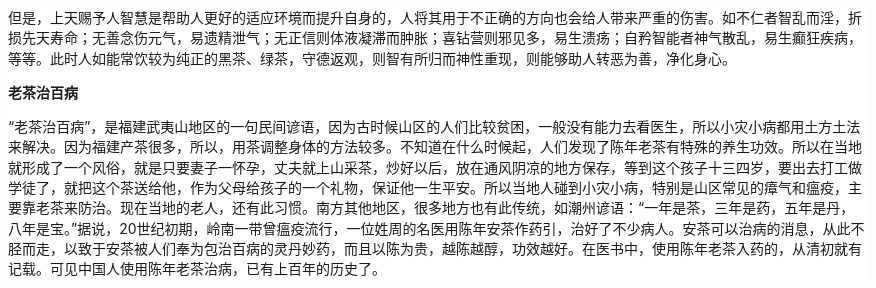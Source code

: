   <div style="max-width: 632px;height:180px; display: none; text-align: center; margin: 0 auto; overflow: hidden;overflow-x: hidden;">
   <div id="taboola-midarticle-thumbnails" style="max-width: 632px;height:180px;overflow: hidden;overflow-x: hidden;">
   </div>
  </div>
  <div>
   <center>
    <div id="div-gpt-ad-1589559869784-0">
    </div>
   </center>
  </div>
 </center>
 <center>
  <ins class="adsbygoogle" data-ad-client="ca-pub-1276641434651360" data-ad-format="fluid" data-ad-layout="in-article" data-ad-slot="3646767294" style="display:block; text-align:center;">
  </ins>
 </center>
 <p>
  但是，上天赐予人智慧是帮助人更好的适应环境而提升自身的，人将其用于不正确的方向也会给人带来严重的伤害。如不仁者智乱而淫，折损先天寿命；无善念伤元气，易遗精泄气；无正信则体液凝滞而肿胀；喜钻营则邪见多，易生溃疡；自矜智能者神气散乱，易生癫狂疾病，等等。此时人如能常饮较为纯正的黑茶、绿茶，守德返观，则智有所归而神性重现，则能够助人转恶为善，净化身心。
 </p>
 <center>
  <div style="max-width: 632px;height:180px; display: none; text-align: center; margin: 0 auto; overflow: hidden;overflow-x: hidden;">
   <div id="taboola-midarticle-thumbnails" style="max-width: 632px;height:180px;overflow: hidden;overflow-x: hidden;">
   </div>
  </div>
  <div>
   <center>
    <div id="div-gpt-ad-1589559869784-0">
    </div>
   </center>
  </div>
 </center>
 <p>
  <strong>
   老茶治百病
  </strong>
 </p>
 <center>
  <div style="max-width: 632px;height:180px; display: none; text-align: center; margin: 0 auto; overflow: hidden;overflow-x: hidden;">
   <div id="taboola-midarticle-thumbnails" style="max-width: 632px;height:180px;overflow: hidden;overflow-x: hidden;">
   </div>
  </div>
  <div>
   <center>
    <div id="div-gpt-ad-1589559869784-0">
    </div>
   </center>
  </div>
 </center>
 <p>
  “老茶治百病”，是福建武夷山地区的一句民间谚语，因为古时候山区的人们比较贫困，一般没有能力去看医生，所以小灾小病都用土方土法来解决。因为福建产茶很多，所以，用茶调整身体的方法较多。不知道在什么时候起，人们发现了陈年老茶有特殊的养生功效。所以在当地就形成了一个风俗，就是只要妻子一怀孕，丈夫就上山采茶，炒好以后，放在通风阴凉的地方保存，等到这个孩子十三四岁，要出去打工做学徒了，就把这个茶送给他，作为父母给孩子的一个礼物，保证他一生平安。所以当地人碰到小灾小病，特别是山区常见的瘴气和瘟疫，主要靠老茶来防治。现在当地的老人，还有此习惯。南方其他地区，很多地方也有此传统，如潮州谚语：“一年是茶，三年是药，五年是丹，八年是宝。”据说，20世纪初期，岭南一带曾瘟疫流行，一位姓周的名医用陈年安茶作药引，治好了不少病人。安茶可以治病的消息，从此不胫而走，以致于安茶被人们奉为包治百病的灵丹妙药，而且以陈为贵，越陈越醇，功效越好。在医书中，使用陈年老茶入药的，从清初就有记载。可见中国人使用陈年老茶治病，已有上百年的历史了。
 </p>
 <center>